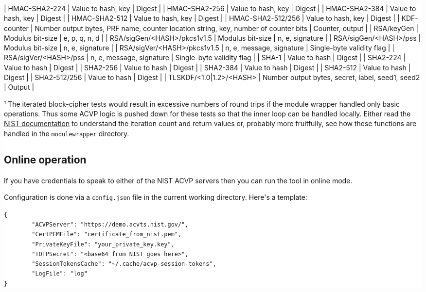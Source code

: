 | HMAC-SHA2-224        | Value to hash, key        | Digest  |
| HMAC-SHA2-256        | Value to hash, key        | Digest  |
| HMAC-SHA2-384        | Value to hash, key        | Digest  |
| HMAC-SHA2-512        | Value to hash, key        | Digest  |
| HMAC-SHA2-512/256    | Value to hash, key        | Digest  |
| KDF-counter          | Number output bytes, PRF name, counter location string, key, number of counter bits | Counter, output |
| RSA/keyGen           | Modulus bit-size | e, p, q, n, d |
| RSA/sigGen/&lt;HASH&gt;/pkcs1v1.5 | Modulus bit-size | n, e, signature |
| RSA/sigGen/&lt;HASH&gt;/pss       | Modulus bit-size | n, e, signature |
| RSA/sigVer/&lt;HASH&gt;/pkcs1v1.5 | n, e, message, signature | Single-byte validity flag |
| RSA/sigVer/&lt;HASH&gt;/pss       | n, e, message, signature | Single-byte validity flag |
| SHA-1                | Value to hash             | Digest  |
| SHA2-224             | Value to hash             | Digest  |
| SHA2-256             | Value to hash             | Digest  |
| SHA2-384             | Value to hash             | Digest  |
| SHA2-512             | Value to hash             | Digest  |
| SHA2-512/256         | Value to hash             | Digest  |
| TLSKDF/&lt;1.0\|1.2&gt;/&lt;HASH&gt; | Number output bytes, secret, label, seed1, seed2 | Output |

¹ The iterated block-cipher tests would result in excessive numbers of round trips if the module wrapper handled only basic operations. Thus some ACVP logic is pushed down for these tests so that the inner loop can be handled locally. Either read the [NIST documentation](https://usnistgov.github.io/ACVP/draft-celi-acvp-symmetric.html#name-monte-carlo-tests-for-block) to understand the iteration count and return values or, probably more fruitfully, see how these functions are handled in the `modulewrapper` directory.

## Online operation

If you have credentials to speak to either of the NIST ACVP servers then you can run the tool in online mode.

Configuration is done via a `config.json` file in the current working directory. Here's a template:

```
{
        "ACVPServer": "https://demo.acvts.nist.gov/",
        "CertPEMFile": "certificate_from_nist.pem",
        "PrivateKeyFile": "your_private_key.key",
        "TOTPSecret": "<base64 from NIST goes here>",
        "SessionTokensCache": "~/.cache/acvp-session-tokens",
        "LogFile": "log"
}
```
